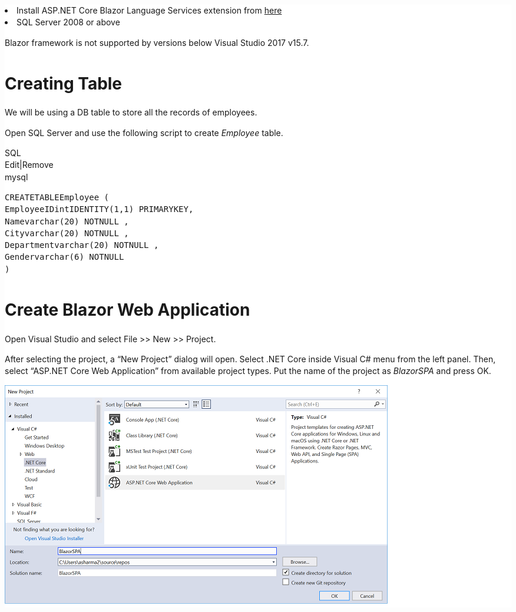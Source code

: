 </li><li>Install ASP.NET Core Blazor Language Services extension from&nbsp;<a href="https://marketplace.visualstudio.com/items?itemName=aspnet.blazor">here</a>
</li><li>SQL Server 2008 or above </li></ul>
<p>Blazor framework is not supported by versions below Visual Studio 2017 v15.7.</p>
<h1><span>Creating Table</span></h1>
<p>We will be using a DB table to store all the records of employees.</p>
<p>Open SQL Server and use the following script to create&nbsp;<em>Employee</em>&nbsp;table.</p>
<div class="scriptcode">
<div class="pluginEditHolder" pluginCommand="mceScriptCode">
<div class="title"><span>SQL</span></div>
<div class="pluginLinkHolder"><span class="pluginEditHolderLink">Edit</span>|<span class="pluginRemoveHolderLink">Remove</span></div>
<span class="hidden">mysql</span>

<div class="preview">
<pre class="mysql"><span class="sql__keyword">CREATE</span><span class="sql__keyword">TABLE</span><span class="sql__id">Employee</span>&nbsp;(&nbsp;&nbsp;&nbsp;
<span class="sql__id">EmployeeID</span><span class="sql__keyword">int</span><span class="sql__id">IDENTITY</span>(<span class="sql__number">1</span>,<span class="sql__number">1</span>)&nbsp;<span class="sql__keyword">PRIMARY</span><span class="sql__keyword">KEY</span>,&nbsp;&nbsp;&nbsp;
<span class="sql__keyword">Name</span><span class="sql__keyword">varchar</span>(<span class="sql__number">20</span>)&nbsp;<span class="sql__keyword">NOT</span><span class="sql__value">NULL</span>&nbsp;,&nbsp;&nbsp;&nbsp;
<span class="sql__id">City</span><span class="sql__keyword">varchar</span>(<span class="sql__number">20</span>)&nbsp;<span class="sql__keyword">NOT</span><span class="sql__value">NULL</span>&nbsp;,&nbsp;&nbsp;&nbsp;
<span class="sql__id">Department</span><span class="sql__keyword">varchar</span>(<span class="sql__number">20</span>)&nbsp;<span class="sql__keyword">NOT</span><span class="sql__value">NULL</span>&nbsp;,&nbsp;&nbsp;&nbsp;
<span class="sql__id">Gender</span><span class="sql__keyword">varchar</span>(<span class="sql__number">6</span>)&nbsp;<span class="sql__keyword">NOT</span><span class="sql__value">NULL</span>&nbsp;&nbsp;&nbsp;&nbsp;
)&nbsp;</pre>
</div>
</div>
</div>
<h1><span>Create Blazor Web Application</span></h1>
<p>Open Visual Studio and select File &gt;&gt; New &gt;&gt; Project.</p>
<p>After selecting the project, a &ldquo;New Project&rdquo; dialog will open. Select .NET Core inside Visual C# menu from the left panel.&nbsp;Then, select &ldquo;ASP.NET Core Web Application&rdquo; from available project types. Put the name of the project
 as&nbsp;<em>BlazorSPA&nbsp;</em>and press OK.</p>
<p><img id="200947" src="200947-createproject.png" alt=""></p>